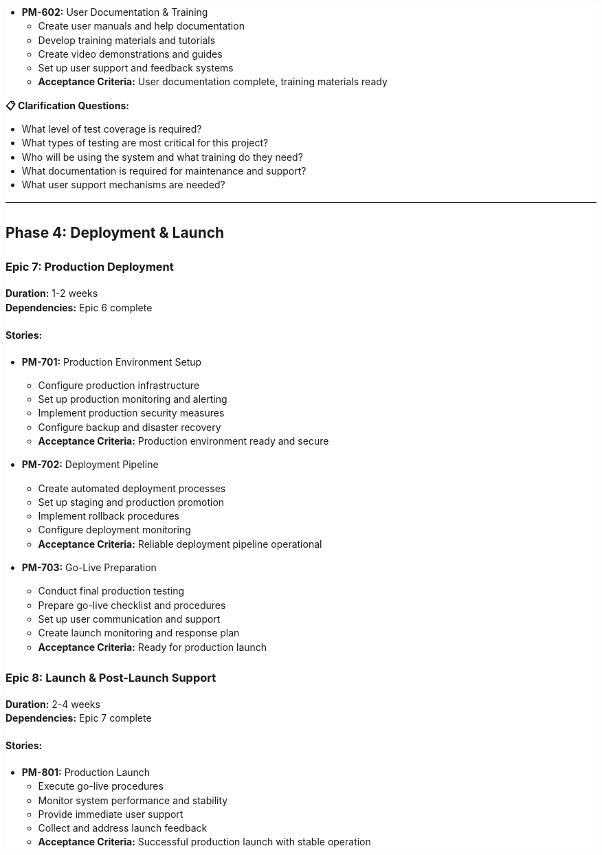 - **PM-602:** User Documentation & Training
  - Create user manuals and help documentation
  - Develop training materials and tutorials
  - Create video demonstrations and guides
  - Set up user support and feedback systems
  - **Acceptance Criteria:** User documentation complete, training materials ready

**📋 Clarification Questions:**
- What level of test coverage is required?
- What types of testing are most critical for this project?
- Who will be using the system and what training do they need?
- What documentation is required for maintenance and support?
- What user support mechanisms are needed?

---

## Phase 4: Deployment & Launch

### Epic 7: Production Deployment
**Duration:** 1-2 weeks  
**Dependencies:** Epic 6 complete

#### Stories:
- **PM-701:** Production Environment Setup
  - Configure production infrastructure
  - Set up production monitoring and alerting
  - Implement production security measures
  - Configure backup and disaster recovery
  - **Acceptance Criteria:** Production environment ready and secure

- **PM-702:** Deployment Pipeline
  - Create automated deployment processes
  - Set up staging and production promotion
  - Implement rollback procedures
  - Configure deployment monitoring
  - **Acceptance Criteria:** Reliable deployment pipeline operational

- **PM-703:** Go-Live Preparation
  - Conduct final production testing
  - Prepare go-live checklist and procedures
  - Set up user communication and support
  - Create launch monitoring and response plan
  - **Acceptance Criteria:** Ready for production launch

### Epic 8: Launch & Post-Launch Support
**Duration:** 2-4 weeks  
**Dependencies:** Epic 7 complete

#### Stories:
- **PM-801:** Production Launch
  - Execute go-live procedures
  - Monitor system performance and stability
  - Provide immediate user support
  - Collect and address launch feedback
  - **Acceptance Criteria:** Successful production launch with stable operation
